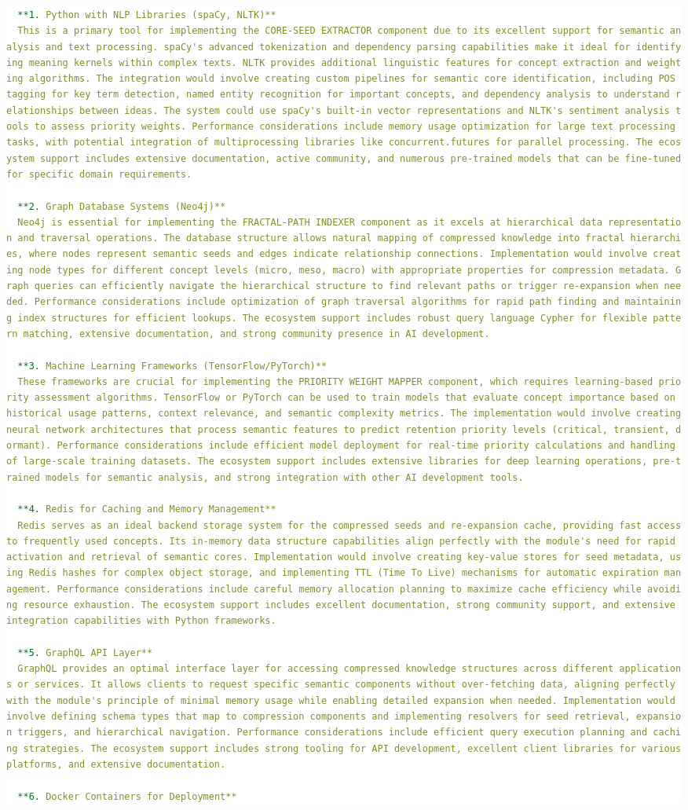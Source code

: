 ```yaml
  **1. Python with NLP Libraries (spaCy, NLTK)**
  This is a primary tool for implementing the CORE-SEED EXTRACTOR component due to its excellent support for semantic analysis and text processing. spaCy's advanced tokenization and dependency parsing capabilities make it ideal for identifying meaning kernels within complex texts. NLTK provides additional linguistic features for concept extraction and weighting algorithms. The integration would involve creating custom pipelines for semantic core identification, including POS tagging for key term detection, named entity recognition for important concepts, and dependency analysis to understand relationships between ideas. The system could use spaCy's built-in vector representations and NLTK's sentiment analysis tools to assess priority weights. Performance considerations include memory usage optimization for large text processing tasks, with potential integration of multiprocessing libraries like concurrent.futures for parallel processing. The ecosystem support includes extensive documentation, active community, and numerous pre-trained models that can be fine-tuned for specific domain requirements.

  **2. Graph Database Systems (Neo4j)**
  Neo4j is essential for implementing the FRACTAL-PATH INDEXER component as it excels at hierarchical data representation and traversal operations. The database structure allows natural mapping of compressed knowledge into fractal hierarchies, where nodes represent semantic seeds and edges indicate relationship connections. Implementation would involve creating node types for different concept levels (micro, meso, macro) with appropriate properties for compression metadata. Graph queries can efficiently navigate the hierarchical structure to find relevant paths or trigger re-expansion when needed. Performance considerations include optimization of graph traversal algorithms for rapid path finding and maintaining index structures for efficient lookups. The ecosystem support includes robust query language Cypher for flexible pattern matching, extensive documentation, and strong community presence in AI development.

  **3. Machine Learning Frameworks (TensorFlow/PyTorch)**
  These frameworks are crucial for implementing the PRIORITY WEIGHT MAPPER component, which requires learning-based priority assessment algorithms. TensorFlow or PyTorch can be used to train models that evaluate concept importance based on historical usage patterns, context relevance, and semantic complexity metrics. The implementation would involve creating neural network architectures that process semantic features to predict retention priority levels (critical, transient, dormant). Performance considerations include efficient model deployment for real-time priority calculations and handling of large-scale training datasets. The ecosystem support includes extensive libraries for deep learning operations, pre-trained models for semantic analysis, and strong integration with other AI development tools.

  **4. Redis for Caching and Memory Management**
  Redis serves as an ideal backend storage system for the compressed seeds and re-expansion cache, providing fast access to frequently used concepts. Its in-memory data structure capabilities align perfectly with the module's need for rapid activation and retrieval of semantic cores. Implementation would involve creating key-value stores for seed metadata, using Redis hashes for complex object storage, and implementing TTL (Time To Live) mechanisms for automatic expiration management. Performance considerations include careful memory allocation planning to maximize cache efficiency while avoiding resource exhaustion. The ecosystem support includes excellent documentation, strong community support, and extensive integration capabilities with Python frameworks.

  **5. GraphQL API Layer**
  GraphQL provides an optimal interface layer for accessing compressed knowledge structures across different applications or services. It allows clients to request specific semantic components without over-fetching data, aligning perfectly with the module's principle of minimal memory usage while enabling detailed expansion when needed. Implementation would involve defining schema types that map to compression components and implementing resolvers for seed retrieval, expansion triggers, and hierarchical navigation. Performance considerations include efficient query execution planning and caching strategies. The ecosystem support includes strong tooling for API development, excellent client libraries for various platforms, and extensive documentation.

  **6. Docker Containers for Deployment**
```